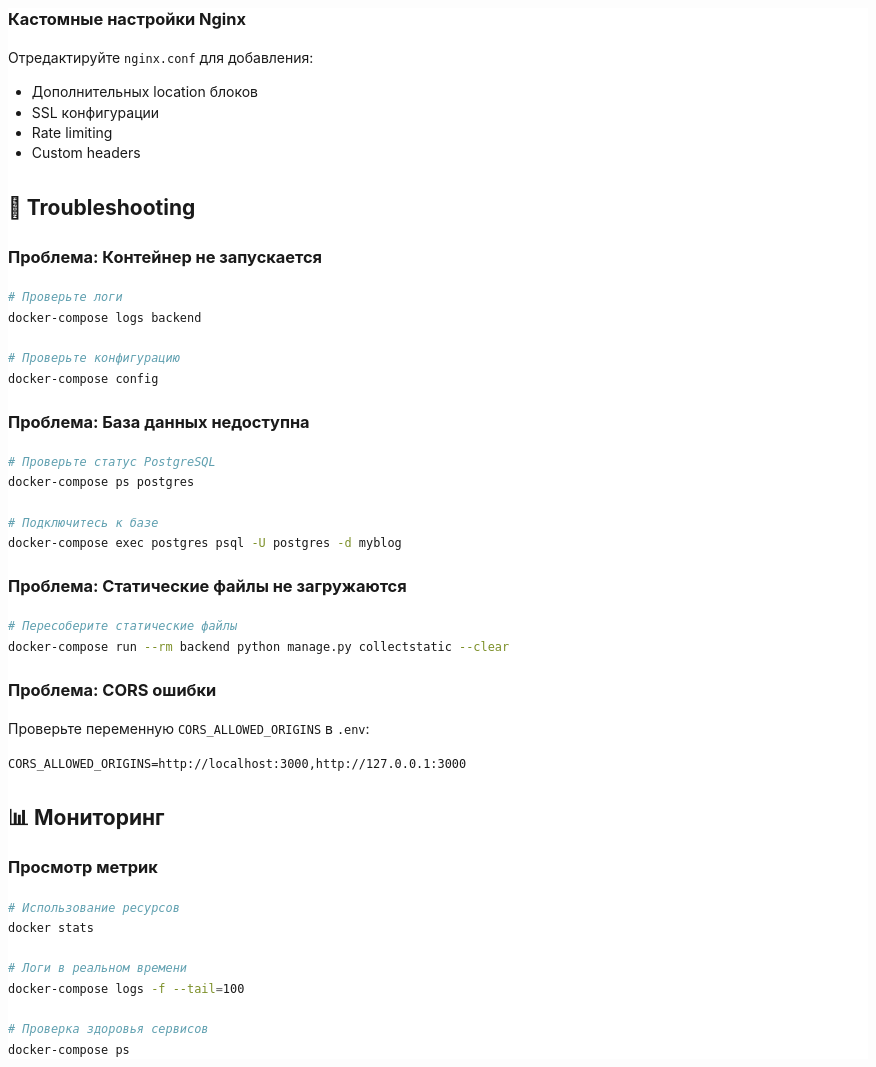 ### Кастомные настройки Nginx

Отредактируйте `nginx.conf` для добавления:

- Дополнительных location блоков
- SSL конфигурации
- Rate limiting
- Custom headers

## 🐛 Troubleshooting

### Проблема: Контейнер не запускается

```bash
# Проверьте логи
docker-compose logs backend

# Проверьте конфигурацию
docker-compose config
```

### Проблема: База данных недоступна

```bash
# Проверьте статус PostgreSQL
docker-compose ps postgres

# Подключитесь к базе
docker-compose exec postgres psql -U postgres -d myblog
```

### Проблема: Статические файлы не загружаются

```bash
# Пересоберите статические файлы
docker-compose run --rm backend python manage.py collectstatic --clear
```

### Проблема: CORS ошибки

Проверьте переменную `CORS_ALLOWED_ORIGINS` в `.env`:

```env
CORS_ALLOWED_ORIGINS=http://localhost:3000,http://127.0.0.1:3000
```

## 📊 Мониторинг

### Просмотр метрик

```bash
# Использование ресурсов
docker stats

# Логи в реальном времени
docker-compose logs -f --tail=100

# Проверка здоровья сервисов
docker-compose ps
```
